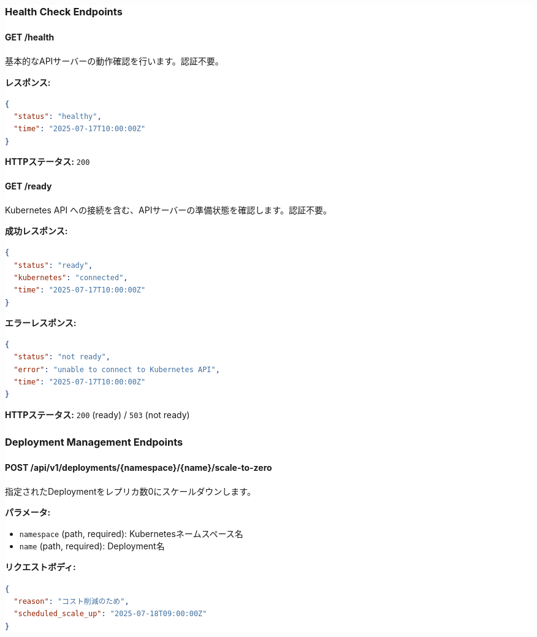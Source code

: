 ### Health Check Endpoints

#### GET /health

基本的なAPIサーバーの動作確認を行います。認証不要。

**レスポンス:**
```json
{
  "status": "healthy",
  "time": "2025-07-17T10:00:00Z"
}
```

**HTTPステータス:** `200`

#### GET /ready

Kubernetes API への接続を含む、APIサーバーの準備状態を確認します。認証不要。

**成功レスポンス:**
```json
{
  "status": "ready",
  "kubernetes": "connected",
  "time": "2025-07-17T10:00:00Z"
}
```

**エラーレスポンス:**
```json
{
  "status": "not ready",
  "error": "unable to connect to Kubernetes API",
  "time": "2025-07-17T10:00:00Z"
}
```

**HTTPステータス:** `200` (ready) / `503` (not ready)

### Deployment Management Endpoints

#### POST /api/v1/deployments/{namespace}/{name}/scale-to-zero

指定されたDeploymentをレプリカ数0にスケールダウンします。

**パラメータ:**
- `namespace` (path, required): Kubernetesネームスペース名
- `name` (path, required): Deployment名

**リクエストボディ:**
```json
{
  "reason": "コスト削減のため",
  "scheduled_scale_up": "2025-07-18T09:00:00Z"
}
```
